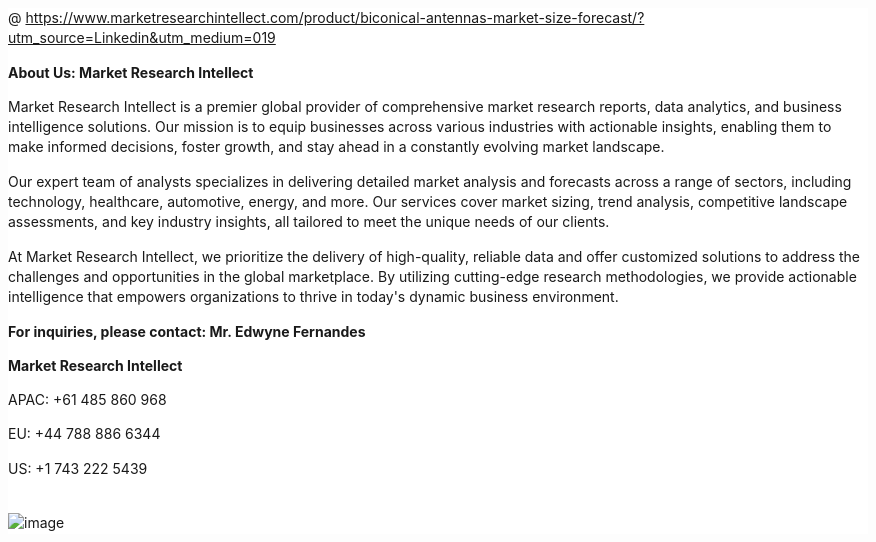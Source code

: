 @</strong>&nbsp;<a href="https://www.marketresearchintellect.com/product/biconical-antennas-market-size-forecast/?utm_source=Linkedin&utm_medium=019">https://www.marketresearchintellect.com/product/biconical-antennas-market-size-forecast/?utm_source=Linkedin&utm_medium=019</a></span></p><p><strong>About Us: Market Research Intellect</strong></p><p>Market Research Intellect is a premier global provider of comprehensive market research reports, data analytics, and business intelligence solutions. Our mission is to equip businesses across various industries with actionable insights, enabling them to make informed decisions, foster growth, and stay ahead in a constantly evolving market landscape.</p><p>Our expert team of analysts specializes in delivering detailed market analysis and forecasts across a range of sectors, including technology, healthcare, automotive, energy, and more. Our services cover market sizing, trend analysis, competitive landscape assessments, and key industry insights, all tailored to meet the unique needs of our clients.</p><p>At Market Research Intellect, we prioritize the delivery of high-quality, reliable data and offer customized solutions to address the challenges and opportunities in the global marketplace. By utilizing cutting-edge research methodologies, we provide actionable intelligence that empowers organizations to thrive in today's dynamic business environment.</p><p><strong>For inquiries, please contact: Mr. Edwyne Fernandes</strong></p><p><strong>Market Research Intellect</strong></p><p>APAC: +61 485 860 968</p><p>EU: +44 788 886 6344</p><p>US: +1 743 222 5439</p></div><div class="article-main__content" data-test-id="publishing-text-block">&nbsp;</div>
![image](https://github.com/user-attachments/assets/9e2370c5-fa0e-4c43-905b-30a5e0790422)
